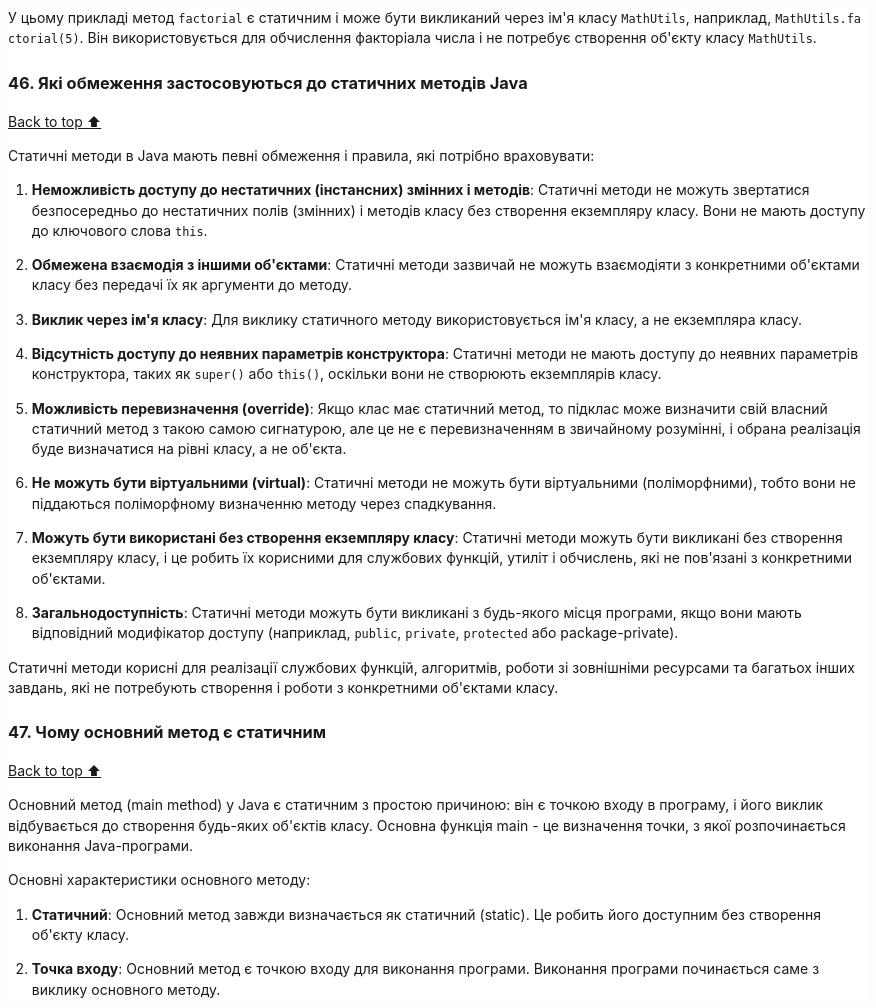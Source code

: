 У цьому прикладі метод `factorial` є статичним і може бути викликаний через ім'я класу `MathUtils`, наприклад, `MathUtils.factorial(5)`. Він використовується для обчислення факторіала числа і не потребує створення об'єкту класу `MathUtils`.


### **46. Які обмеження застосовуються до статичних методів Java**
[Back to top ⬆️](#4-java)

Статичні методи в Java мають певні обмеження і правила, які потрібно враховувати:

1. **Неможливість доступу до нестатичних (інстансних) змінних і методів**: Статичні методи не можуть звертатися безпосередньо до нестатичних полів (змінних) і методів класу без створення екземпляру класу. Вони не мають доступу до ключового слова `this`.

2. **Обмежена взаємодія з іншими об'єктами**: Статичні методи зазвичай не можуть взаємодіяти з конкретними об'єктами класу без передачі їх як аргументи до методу.

3. **Виклик через ім'я класу**: Для виклику статичного методу використовується ім'я класу, а не екземпляра класу.

4. **Відсутність доступу до неявних параметрів конструктора**: Статичні методи не мають доступу до неявних параметрів конструктора, таких як `super()` або `this()`, оскільки вони не створюють екземплярів класу.

5. **Можливість перевизначення (override)**: Якщо клас має статичний метод, то підклас може визначити свій власний статичний метод з такою самою сигнатурою, але це не є перевизначенням в звичайному розумінні, і обрана реалізація буде визначатися на рівні класу, а не об'єкта.

6. **Не можуть бути віртуальними (virtual)**: Статичні методи не можуть бути віртуальними (поліморфними), тобто вони не піддаються поліморфному визначенню методу через спадкування.

7. **Можуть бути використані без створення екземпляру класу**: Статичні методи можуть бути викликані без створення екземпляру класу, і це робить їх корисними для службових функцій, утиліт і обчислень, які не пов'язані з конкретними об'єктами.

8. **Загальнодоступність**: Статичні методи можуть бути викликані з будь-якого місця програми, якщо вони мають відповідний модифікатор доступу (наприклад, `public`, `private`, `protected` або package-private).

Статичні методи корисні для реалізації службових функцій, алгоритмів, роботи зі зовнішніми ресурсами та багатьох інших завдань, які не потребують створення і роботи з конкретними об'єктами класу.



### **47. Чому основний метод є статичним**
[Back to top ⬆️](#4-java)

Основний метод (main method) у Java є статичним з простою причиною: він є точкою входу в програму, і його виклик відбувається до створення будь-яких об'єктів класу. Основна функція main - це визначення точки, з якої розпочинається виконання Java-програми.

Основні характеристики основного методу:

1. **Статичний**: Основний метод завжди визначається як статичний (static). Це робить його доступним без створення об'єкту класу.

2. **Точка входу**: Основний метод є точкою входу для виконання програми. Виконання програми починається саме з виклику основного методу.
